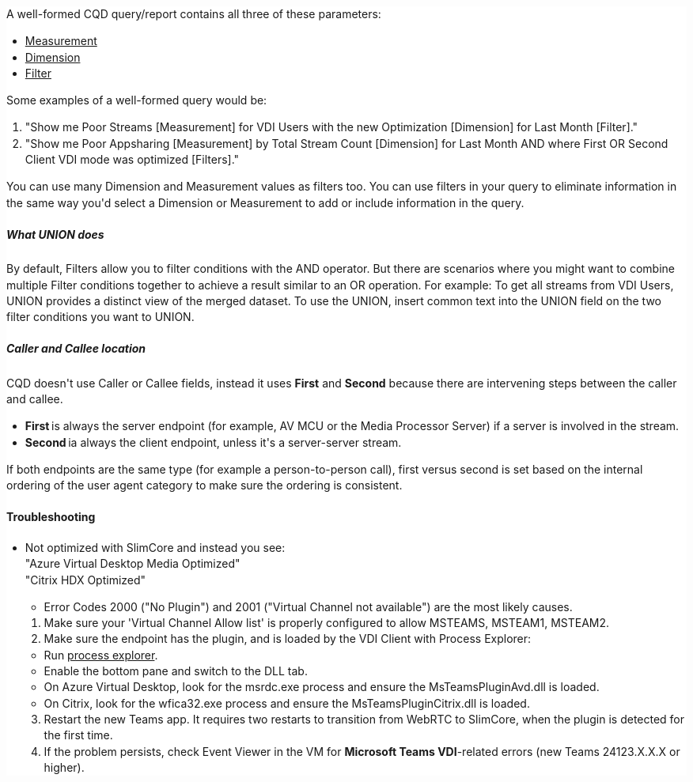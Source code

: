 A well-formed CQD query/report contains all three of these parameters:

- [Measurement](dimensions-and-measures-available-in-call-quality-dashboard.md#measurements)
- [Dimension](dimensions-and-measures-available-in-call-quality-dashboard.md#dimensions)
- [Filter](dimensions-and-measures-available-in-call-quality-dashboard.md#filters)

Some examples of a well-formed query would be:

1. "Show me Poor Streams [Measurement] for VDI Users with the new Optimization [Dimension] for Last Month [Filter]."
1. "Show me Poor Appsharing [Measurement] by Total Stream Count [Dimension] for Last Month AND where First OR Second Client VDI mode was optimized [Filters]." 

You can use many Dimension and Measurement values as filters too. You can use filters in your query to eliminate information in the same way you'd select a Dimension or Measurement to add or include information in the query.

##### What UNION does

By default, Filters allow you to filter conditions with the AND operator. But there are scenarios where you might want to combine multiple Filter conditions together to achieve a result similar to an OR operation. For example: To get all streams from VDI Users, UNION provides a distinct view of the merged dataset. To use the UNION, insert common text into the UNION field on the two filter conditions you want to UNION.

##### Caller and Callee location

CQD doesn't use Caller or Callee fields, instead it uses **First** and **Second** because there are intervening steps between the caller and callee.

- **First** is always the server endpoint (for example, AV MCU or the Media Processor Server) if a server is involved in the stream.
- **Second** ia always the client endpoint, unless it's a server-server stream.

If both endpoints are the same type (for example a person-to-person call), first versus second is set based on the internal ordering of the user agent category to make sure the ordering is consistent.

#### Troubleshooting

- Not optimized with SlimCore and instead you see:</br>"Azure Virtual Desktop Media Optimized"</br>"Citrix HDX Optimized"
  - Error Codes 2000 ("No Plugin") and 2001 ("Virtual Channel not available") are the most likely causes.
  
  1. Make sure your 'Virtual Channel Allow list' is properly configured to allow MSTEAMS, MSTEAM1, MSTEAM2.
  2. Make sure the endpoint has the plugin, and is loaded by the VDI Client with Process Explorer:
    - Run [process explorer](/sysinternals/downloads/process-explorer).
    - Enable the bottom pane and switch to the DLL tab.
    - On Azure Virtual Desktop, look for the msrdc.exe process and ensure the MsTeamsPluginAvd.dll is loaded.
    - On Citrix, look for the wfica32.exe process and ensure the MsTeamsPluginCitrix.dll is loaded.
  3. Restart the new Teams app. It requires two restarts to transition from WebRTC to SlimCore, when the plugin is detected for the first time.
  4. If the problem persists, check Event Viewer in the VM for **Microsoft Teams VDI**-related errors (new Teams 24123.X.X.X or higher).
